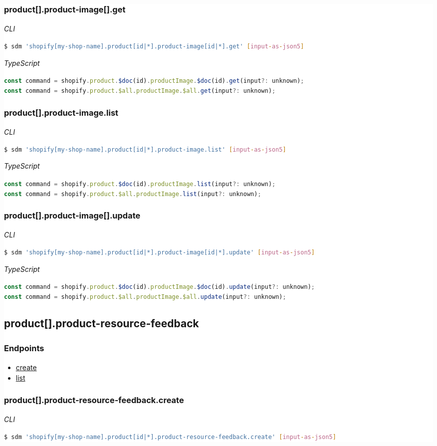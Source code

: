 
### product[].product-image[].get

*CLI*
```sh
$ sdm 'shopify[my-shop-name].product[id|*].product-image[id|*].get' [input-as-json5]
```

*TypeScript*
```javascript
const command = shopify.product.$doc(id).productImage.$doc(id).get(input?: unknown);
const command = shopify.product.$all.productImage.$all.get(input?: unknown);
```


### product[].product-image.list

*CLI*
```sh
$ sdm 'shopify[my-shop-name].product[id|*].product-image.list' [input-as-json5]
```

*TypeScript*
```javascript
const command = shopify.product.$doc(id).productImage.list(input?: unknown);
const command = shopify.product.$all.productImage.list(input?: unknown);
```


### product[].product-image[].update

*CLI*
```sh
$ sdm 'shopify[my-shop-name].product[id|*].product-image[id|*].update' [input-as-json5]
```

*TypeScript*
```javascript
const command = shopify.product.$doc(id).productImage.$doc(id).update(input?: unknown);
const command = shopify.product.$all.productImage.$all.update(input?: unknown);
```


## product[].product-resource-feedback

### Endpoints

 * [create](#productproduct-resource-feedbackcreate)
 * [list](#productproduct-resource-feedbacklist)

### product[].product-resource-feedback.create

*CLI*
```sh
$ sdm 'shopify[my-shop-name].product[id|*].product-resource-feedback.create' [input-as-json5]
```
